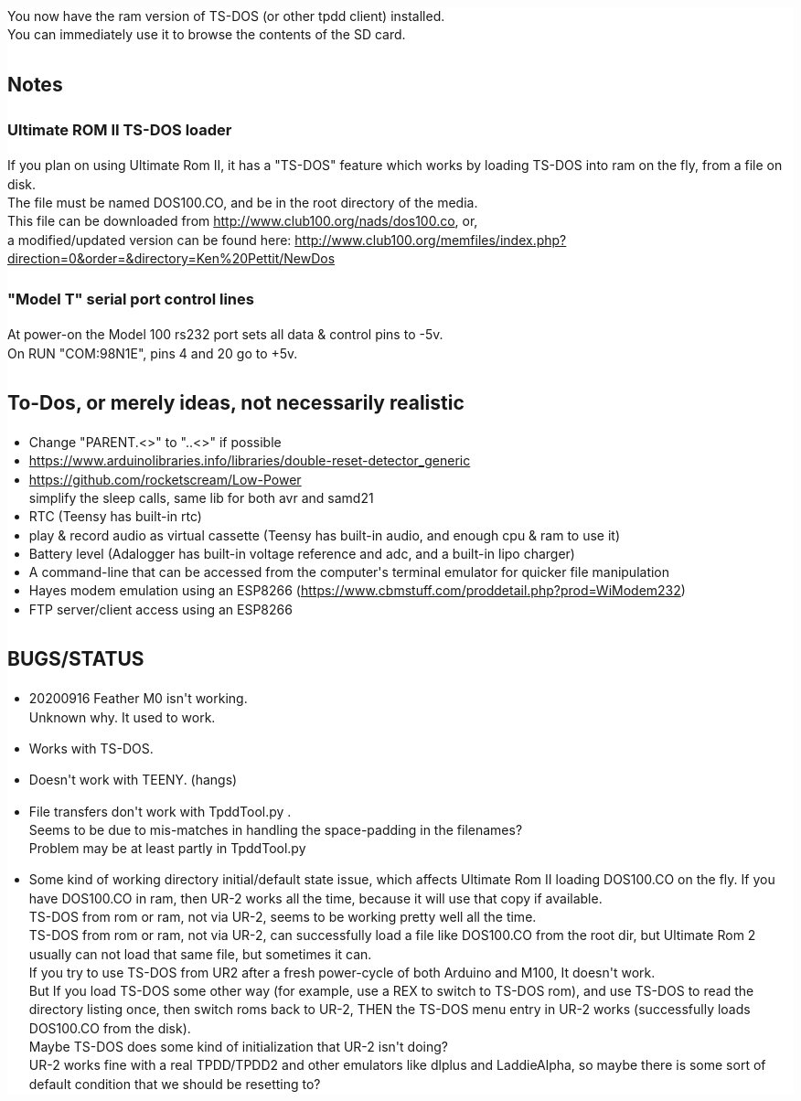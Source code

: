 You now have the ram version of TS-DOS (or other tpdd client) installed.  
You can immediately use it to browse the contents of the SD card.

## Notes
### Ultimate ROM II TS-DOS loader
If you plan on using Ultimate Rom II, it has a "TS-DOS" feature which works by loading TS-DOS into ram on the fly, from a file on disk.  
The file must be named DOS100.CO, and be in the root directory of the media.  
This file can be downloaded from <http://www.club100.org/nads/dos100.co>, or,  
a modified/updated version can be found here: <http://www.club100.org/memfiles/index.php?direction=0&order=&directory=Ken%20Pettit/NewDos>

### "Model T" serial port control lines
At power-on the Model 100 rs232 port sets all data & control pins to -5v.  
On RUN "COM:98N1E", pins 4 and 20 go to +5v.  

## To-Dos, or merely ideas, not necessarily realistic
* Change "PARENT.<>" to "..<>" if possible
* https://www.arduinolibraries.info/libraries/double-reset-detector_generic
* https://github.com/rocketscream/Low-Power  
  simplify the sleep calls, same lib for both avr and samd21  
* RTC (Teensy has built-in rtc)
* play & record audio as virtual cassette (Teensy has built-in audio, and enough cpu & ram to use it)
* Battery level (Adalogger has built-in voltage reference and adc, and a built-in lipo charger)
* A command-line that can be accessed from the computer's terminal emulator for quicker file manipulation
* Hayes modem emulation using an ESP8266 (<https://www.cbmstuff.com/proddetail.php?prod=WiModem232>)
* FTP server/client access using an ESP8266

## BUGS/STATUS
* 20200916 Feather M0 isn't working.  
  Unknown why. It used to work.

* Works with TS-DOS.

* Doesn't work with TEENY. (hangs)

* File transfers don't work with TpddTool.py .  
Seems to be due to mis-matches in handling the space-padding in the filenames?  
Problem may be at least partly in TpddTool.py

* Some kind of working directory initial/default state issue, which affects Ultimate Rom II loading DOS100.CO on the fly.
If you have DOS100.CO in ram, then UR-2 works all the time, because it will use that copy if available.  
TS-DOS from rom or ram, not via UR-2, seems to be working pretty well all the time.  
TS-DOS from rom or ram, not via UR-2, can successfully load a file like DOS100.CO from the root dir, but Ultimate Rom 2 usually can not load that same file, but sometimes it can.  
If you try to use TS-DOS from UR2 after a fresh power-cycle of both Arduino and M100, It doesn't work.  
But If you load TS-DOS some other way (for example, use a REX to switch to TS-DOS rom), and use TS-DOS to read the directory listing once, then switch roms back to UR-2, THEN the TS-DOS menu entry in UR-2 works (successfully loads DOS100.CO from the disk).  
Maybe TS-DOS does some kind of initialization that UR-2 isn't doing?  
UR-2 works fine with a real TPDD/TPDD2 and other emulators like dlplus and LaddieAlpha, so maybe there is some sort of default condition that we should be resetting to?  
